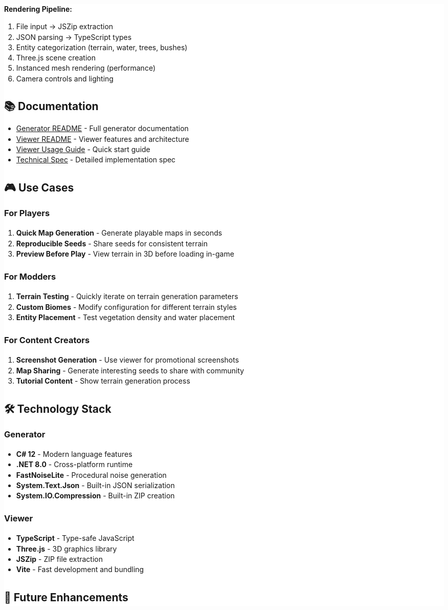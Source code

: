 **Rendering Pipeline:**
1. File input → JSZip extraction
2. JSON parsing → TypeScript types
3. Entity categorization (terrain, water, trees, bushes)
4. Three.js scene creation
5. Instanced mesh rendering (performance)
6. Camera controls and lighting

## 📚 Documentation

- [Generator README](TimberbornTerrainGenerator/README.md) - Full generator documentation
- [Viewer README](TimberbornViewer/README.md) - Viewer features and architecture
- [Viewer Usage Guide](TimberbornViewer/USAGE.md) - Quick start guide
- [Technical Spec](timberborn-voxel-terrain-generator-spec.md) - Detailed implementation spec

## 🎮 Use Cases

### For Players
1. **Quick Map Generation** - Generate playable maps in seconds
2. **Reproducible Seeds** - Share seeds for consistent terrain
3. **Preview Before Play** - View terrain in 3D before loading in-game

### For Modders
1. **Terrain Testing** - Quickly iterate on terrain generation parameters
2. **Custom Biomes** - Modify configuration for different terrain styles
3. **Entity Placement** - Test vegetation density and water placement

### For Content Creators
1. **Screenshot Generation** - Use viewer for promotional screenshots
2. **Map Sharing** - Generate interesting seeds to share with community
3. **Tutorial Content** - Show terrain generation process

## 🛠️ Technology Stack

### Generator
- **C# 12** - Modern language features
- **.NET 8.0** - Cross-platform runtime
- **FastNoiseLite** - Procedural noise generation
- **System.Text.Json** - Built-in JSON serialization
- **System.IO.Compression** - Built-in ZIP creation

### Viewer
- **TypeScript** - Type-safe JavaScript
- **Three.js** - 3D graphics library
- **JSZip** - ZIP file extraction
- **Vite** - Fast development and bundling

## 🔮 Future Enhancements
